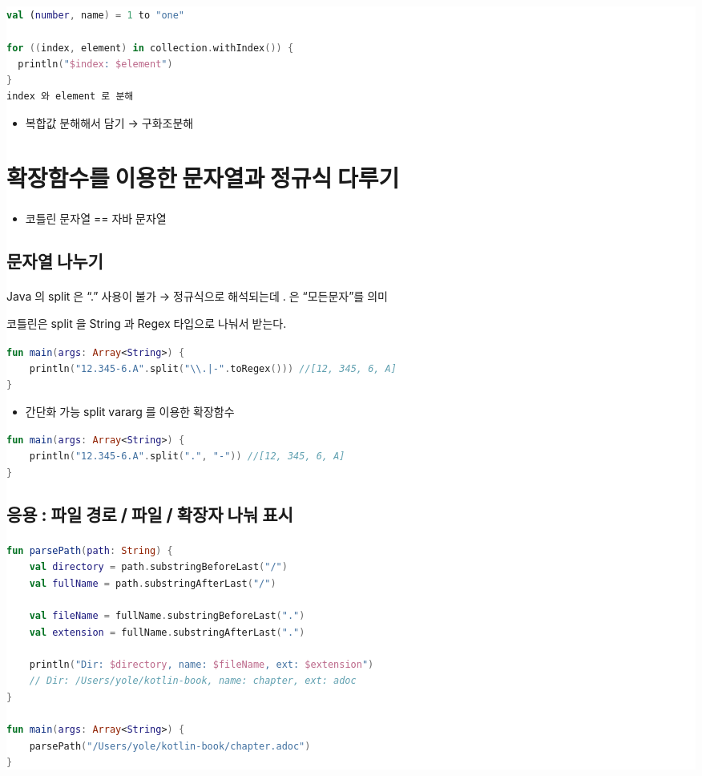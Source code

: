 ```kotlin
val (number, name) = 1 to "one"

for ((index, element) in collection.withIndex()) {
  println("$index: $element")
}
index 와 element 로 분해
```

- 복합값 분해해서 담기 → 구화조분해

# 확장함수를 이용한 문자열과 정규식 다루기

- 코틀린 문자열 == 자바 문자열

## 문자열 나누기

Java 의 split 은 “.”  사용이 불가 → 정규식으로 해석되는데 . 은 “모든문자”를 의미

코틀린은 split 을 String 과 Regex 타입으로 나눠서 받는다.

```kotlin
fun main(args: Array<String>) {
    println("12.345-6.A".split("\\.|-".toRegex())) //[12, 345, 6, A]
}
```

- 간단화 가능 split vararg 를 이용한 확장함수

```kotlin
fun main(args: Array<String>) {
    println("12.345-6.A".split(".", "-")) //[12, 345, 6, A]
}
```

## 응용 : 파일 경로 / 파일 / 확장자 나눠 표시

```kotlin
fun parsePath(path: String) {
    val directory = path.substringBeforeLast("/")
    val fullName = path.substringAfterLast("/")

    val fileName = fullName.substringBeforeLast(".")
    val extension = fullName.substringAfterLast(".")

    println("Dir: $directory, name: $fileName, ext: $extension")
    // Dir: /Users/yole/kotlin-book, name: chapter, ext: adoc
}

fun main(args: Array<String>) {
    parsePath("/Users/yole/kotlin-book/chapter.adoc")
}
```
